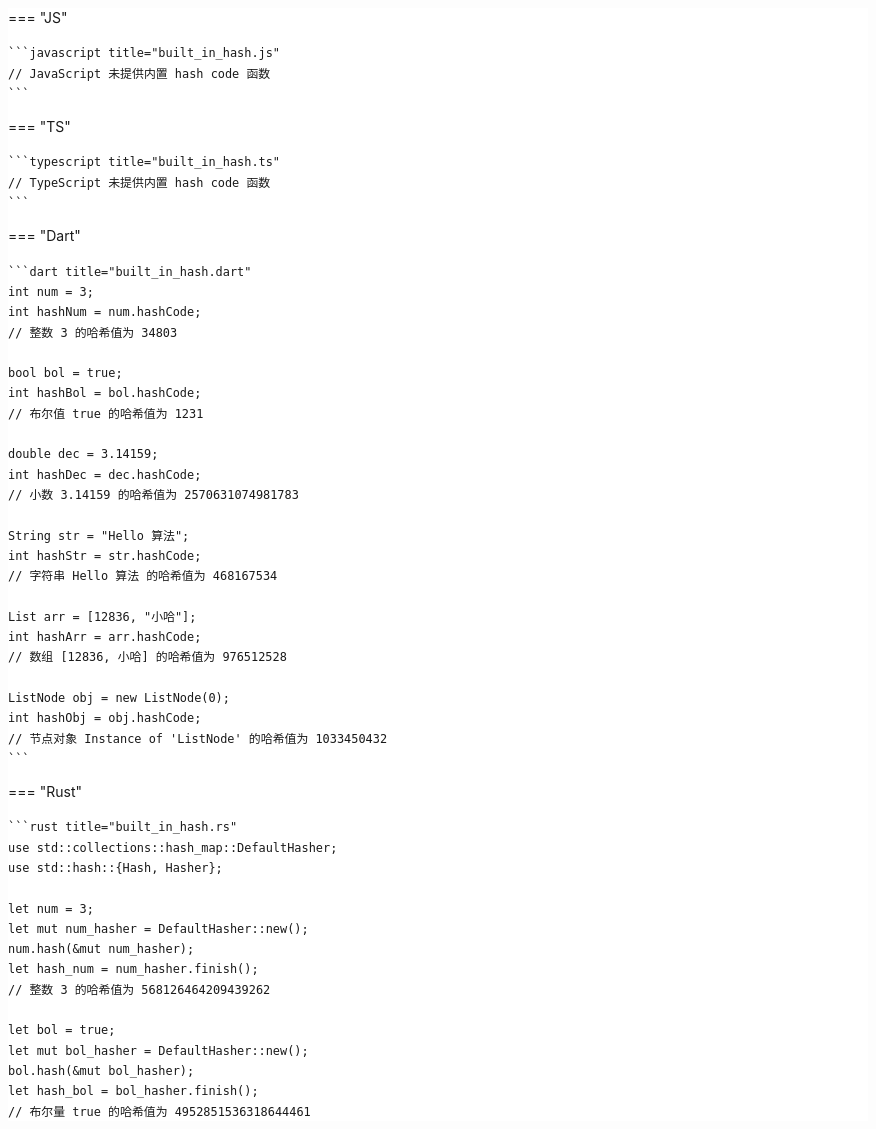 === "JS"

    ```javascript title="built_in_hash.js"
    // JavaScript 未提供内置 hash code 函数
    ```

=== "TS"

    ```typescript title="built_in_hash.ts"
    // TypeScript 未提供内置 hash code 函数
    ```

=== "Dart"

    ```dart title="built_in_hash.dart"
    int num = 3;
    int hashNum = num.hashCode;
    // 整数 3 的哈希值为 34803

    bool bol = true;
    int hashBol = bol.hashCode;
    // 布尔值 true 的哈希值为 1231

    double dec = 3.14159;
    int hashDec = dec.hashCode;
    // 小数 3.14159 的哈希值为 2570631074981783

    String str = "Hello 算法";
    int hashStr = str.hashCode;
    // 字符串 Hello 算法 的哈希值为 468167534

    List arr = [12836, "小哈"];
    int hashArr = arr.hashCode;
    // 数组 [12836, 小哈] 的哈希值为 976512528

    ListNode obj = new ListNode(0);
    int hashObj = obj.hashCode;
    // 节点对象 Instance of 'ListNode' 的哈希值为 1033450432
    ```

=== "Rust"

    ```rust title="built_in_hash.rs"
    use std::collections::hash_map::DefaultHasher;
    use std::hash::{Hash, Hasher};
    
    let num = 3;
    let mut num_hasher = DefaultHasher::new();
    num.hash(&mut num_hasher);
    let hash_num = num_hasher.finish();
    // 整数 3 的哈希值为 568126464209439262

    let bol = true;
    let mut bol_hasher = DefaultHasher::new();
    bol.hash(&mut bol_hasher);
    let hash_bol = bol_hasher.finish();
    // 布尔量 true 的哈希值为 4952851536318644461
